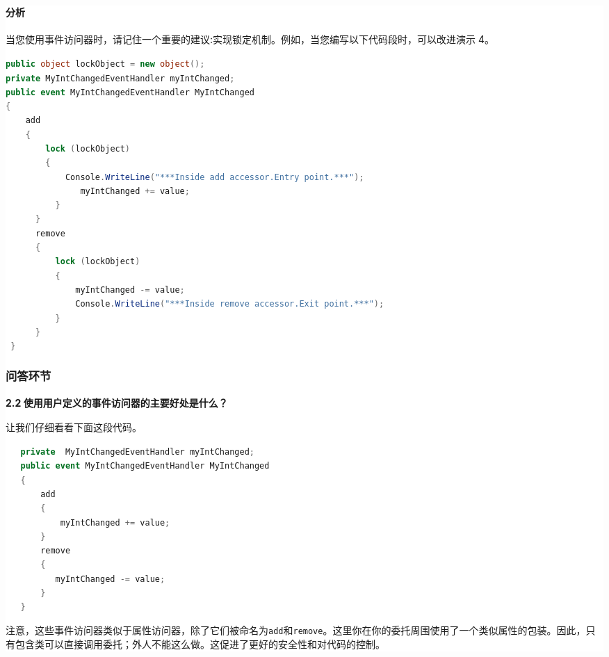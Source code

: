 #### 分析

当您使用事件访问器时，请记住一个重要的建议:实现锁定机制。例如，当您编写以下代码段时，可以改进演示 4。

```cs
public object lockObject = new object();
private MyIntChangedEventHandler myIntChanged;
public event MyIntChangedEventHandler MyIntChanged
{
    add
    {
        lock (lockObject)
        {
            Console.WriteLine("***Inside add accessor.Entry point.***");
               myIntChanged += value;
          }
      }
      remove
      {
          lock (lockObject)
          {
              myIntChanged -= value;
              Console.WriteLine("***Inside remove accessor.Exit point.***");
          }
      }
 }

```

### 问答环节

**2.2 使用用户定义的事件访问器的主要好处是什么？**

让我们仔细看看下面这段代码。

```cs
   private  MyIntChangedEventHandler myIntChanged;
   public event MyIntChangedEventHandler MyIntChanged
   {
       add
       {
           myIntChanged += value;
       }
       remove
       {
          myIntChanged -= value;
       }
   }

```

注意，这些事件访问器类似于属性访问器，除了它们被命名为`add`和`remove`。这里你在你的委托周围使用了一个类似属性的包装。因此，只有包含类可以直接调用委托；外人不能这么做。这促进了更好的安全性和对代码的控制。
